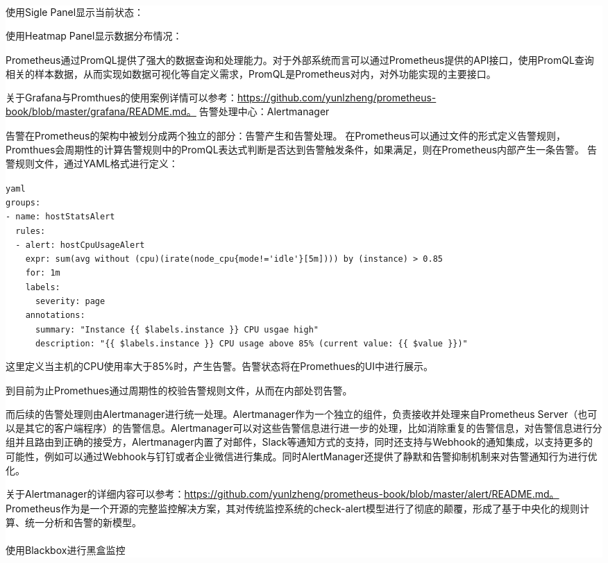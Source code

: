 使用Sigle Panel显示当前状态：




使用Heatmap Panel显示数据分布情况：




Prometheus通过PromQL提供了强大的数据查询和处理能力。对于外部系统而言可以通过Prometheus提供的API接口，使用PromQL查询相关的样本数据，从而实现如数据可视化等自定义需求，PromQL是Prometheus对内，对外功能实现的主要接口。




关于Grafana与Promthues的使用案例详情可以参考：https://github.com/yunlzheng/prometheus-book/blob/master/grafana/README.md。
告警处理中心：Alertmanager





告警在Prometheus的架构中被划分成两个独立的部分：告警产生和告警处理。
在Prometheus可以通过文件的形式定义告警规则，Promthues会周期性的计算告警规则中的PromQL表达式判断是否达到告警触发条件，如果满足，则在Prometheus内部产生一条告警。
告警规则文件，通过YAML格式进行定义：

```
yaml
groups:
- name: hostStatsAlert
  rules:
  - alert: hostCpuUsageAlert
    expr: sum(avg without (cpu)(irate(node_cpu{mode!='idle'}[5m]))) by (instance) > 0.85
    for: 1m
    labels:
      severity: page
    annotations:
      summary: "Instance {{ $labels.instance }} CPU usgae high"
      description: "{{ $labels.instance }} CPU usage above 85% (current value: {{ $value }})"
```


这里定义当主机的CPU使用率大于85%时，产生告警。告警状态将在Promethues的UI中进行展示。




到目前为止Promethues通过周期性的校验告警规则文件，从而在内部处罚告警。




而后续的告警处理则由Alertmanager进行统一处理。Alertmanager作为一个独立的组件，负责接收并处理来自Prometheus Server（也可以是其它的客户端程序）的告警信息。Alertmanager可以对这些告警信息进行进一步的处理，比如消除重复的告警信息，对告警信息进行分组并且路由到正确的接受方，Alertmanager内置了对邮件，Slack等通知方式的支持，同时还支持与Webhook的通知集成，以支持更多的可能性，例如可以通过Webhook与钉钉或者企业微信进行集成。同时AlertManager还提供了静默和告警抑制机制来对告警通知行为进行优化。




关于Alertmanager的详细内容可以参考：https://github.com/yunlzheng/prometheus-book/blob/master/alert/README.md。
Prometheus作为是一个开源的完整监控解决方案，其对传统监控系统的check-alert模型进行了彻底的颠覆，形成了基于中央化的规则计算、统一分析和告警的新模型。

#### 

使用Blackbox进行黑盒监控
